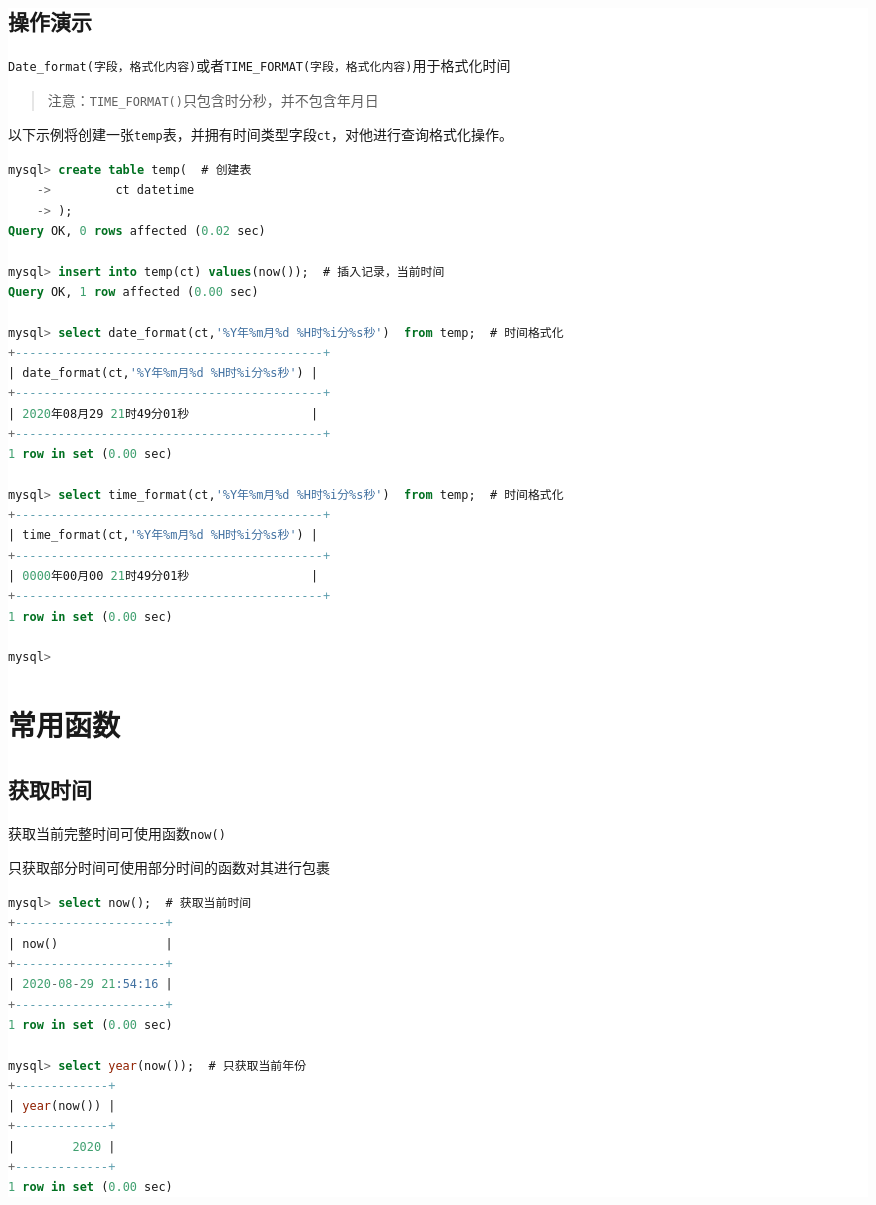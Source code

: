 

## 操作演示

`Date_format(字段，格式化内容)`或者`TIME_FORMAT(字段，格式化内容)`用于格式化时间

> 注意：`TIME_FORMAT()`只包含时分秒，并不包含年月日

以下示例将创建一张`temp`表，并拥有时间类型字段`ct`，对他进行查询格式化操作。

```sql
mysql> create table temp(  # 创建表
    ->         ct datetime
    -> );
Query OK, 0 rows affected (0.02 sec)

mysql> insert into temp(ct) values(now());  # 插入记录，当前时间
Query OK, 1 row affected (0.00 sec)

mysql> select date_format(ct,'%Y年%m月%d %H时%i分%s秒')  from temp;  # 时间格式化
+-------------------------------------------+
| date_format(ct,'%Y年%m月%d %H时%i分%s秒') |
+-------------------------------------------+
| 2020年08月29 21时49分01秒                 |
+-------------------------------------------+
1 row in set (0.00 sec)

mysql> select time_format(ct,'%Y年%m月%d %H时%i分%s秒')  from temp;  # 时间格式化
+-------------------------------------------+
| time_format(ct,'%Y年%m月%d %H时%i分%s秒') |
+-------------------------------------------+
| 0000年00月00 21时49分01秒                 |
+-------------------------------------------+
1 row in set (0.00 sec)

mysql>
```



# 常用函数



## 获取时间

获取当前完整时间可使用函数`now()`

只获取部分时间可使用部分时间的函数对其进行包裹

```sql
mysql> select now();  # 获取当前时间
+---------------------+
| now()               |
+---------------------+
| 2020-08-29 21:54:16 |
+---------------------+
1 row in set (0.00 sec)

mysql> select year(now());  # 只获取当前年份
+-------------+
| year(now()) |
+-------------+
|        2020 |
+-------------+
1 row in set (0.00 sec)

```
